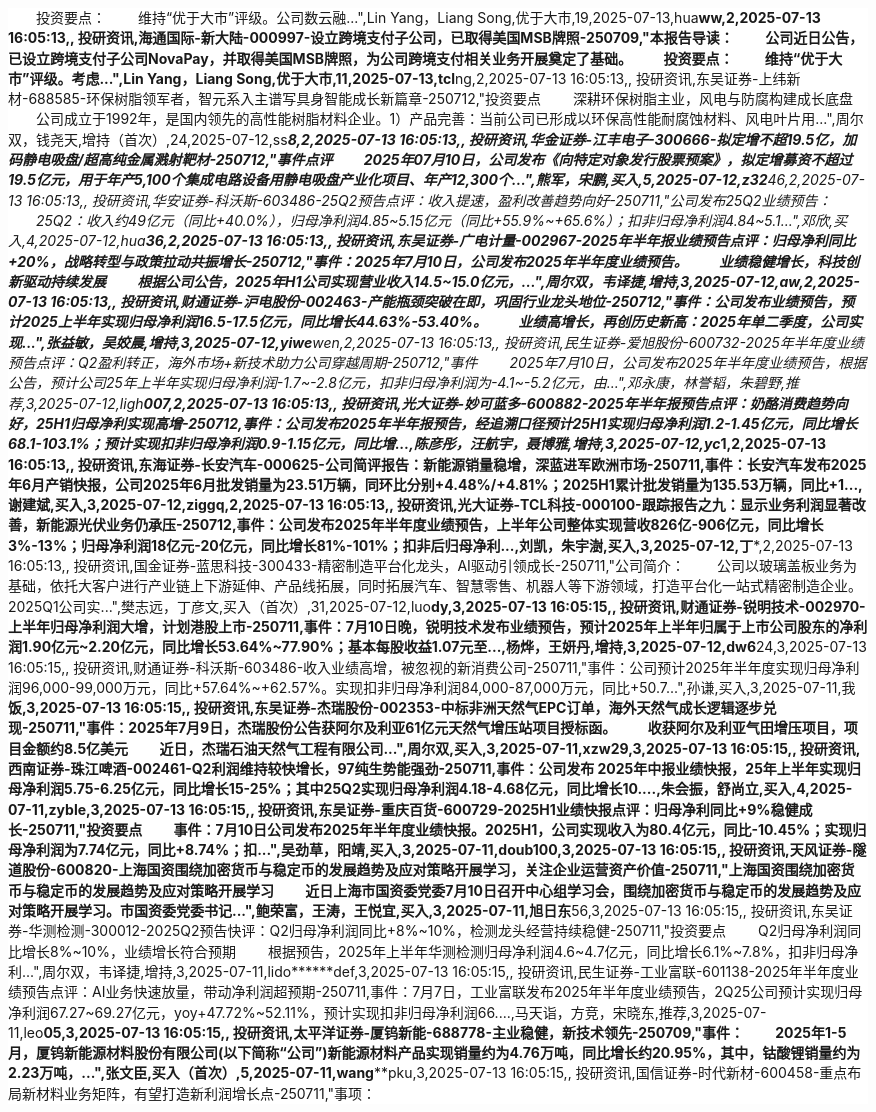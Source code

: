　　投资要点：
　　维持“优于大市”评级。公司数云融...",Lin Yang，Liang Song,优于大市,19,2025-07-13,hua****ww,2,2025-07-13 16:05:13,,
投研资讯,海通国际-新大陆-000997-设立跨境支付子公司，已取得美国MSB牌照-250709,"本报告导读：
　　公司近日公告，已设立跨境支付子公司NovaPay，并取得美国MSB牌照，为公司跨境支付相关业务开展奠定了基础。
　　投资要点：
　　维持“优于大市”评级。考虑...",Lin Yang，Liang Song,优于大市,11,2025-07-13,tcl****ng,2,2025-07-13 16:05:13,,
投研资讯,东吴证券-上纬新材-688585-环保树脂领军者，智元系入主谱写具身智能成长新篇章-250712,"投资要点
　　深耕环保树脂主业，风电与防腐构建成长底盘
　　公司成立于1992年，是国内领先的高性能树脂材料企业。1）产品完善：当前公司已形成以环保高性能耐腐蚀材料、风电叶片用...",周尔双，钱尧天,增持（首次）,24,2025-07-12,ss***8,2,2025-07-13 16:05:13,,
投研资讯,华金证券-江丰电子-300666-拟定增不超19.5亿，加码静电吸盘/超高纯金属溅射靶材-250712,"事件点评
　　2025年07月10日，公司发布《向特定对象发行股票预案》，拟定增募资不超过19.5亿元，用于年产5,100个集成电路设备用静电吸盘产业化项目、年产12,300个...",熊军，宋鹏,买入,5,2025-07-12,z32****46,2,2025-07-13 16:05:13,,
投研资讯,华安证券-科沃斯-603486-25Q2预告点评：收入提速，盈利改善趋势向好-250711,"公司发布25Q2业绩预告：
　　25Q2：收入约49亿元（同比+40.0%），归母净利润4.85~5.15亿元（同比+55.9%~+65.6%）；扣非归母净利润4.84~5.1...",邓欣,买入,4,2025-07-12,hua****36,2,2025-07-13 16:05:13,,
投研资讯,东吴证券-广电计量-002967-2025年半年报业绩预告点评：归母净利同比+20%，战略转型与政策拉动共振增长-250712,"事件：2025年7月10日，公司发布2025年半年度业绩预告。
　　业绩稳健增长，科技创新驱动持续发展
　　根据公司公告，2025年H1公司实现营业收入14.5~15.0亿元，...",周尔双，韦译捷,增持,3,2025-07-12,a**w,2,2025-07-13 16:05:13,,
投研资讯,财通证券-沪电股份-002463-产能瓶颈突破在即，巩固行业龙头地位-250712,"事件：公司发布业绩预告，预计2025上半年实现归母净利润16.5-17.5亿元，同比增长44.63%-53.40%。
　　业绩高增长，再创历史新高：2025年单二季度，公司实现...",张益敏，吴姣晨,增持,3,2025-07-12,yiwe******wen,2,2025-07-13 16:05:13,,
投研资讯,民生证券-爱旭股份-600732-2025年半年度业绩预告点评：Q2盈利转正，海外市场+新技术助力公司穿越周期-250712,"事件
　　2025年7月10日，公司发布2025年半年度业绩预告，根据公告，预计公司25年上半年实现归母净利润-1.7~-2.8亿元，扣非归母净利润为-4.1~-5.2亿元，由...",邓永康，林誉韬，朱碧野,推荐,3,2025-07-12,ligh******007,2,2025-07-13 16:05:13,,
投研资讯,光大证券-妙可蓝多-600882-2025年半年报预告点评：奶酪消费趋势向好，25H1归母净利实现高增-250712,事件：公司发布2025年半年报预告，经追溯口径预计25H1实现归母净利润1.2-1.45亿元，同比增长68.1-103.1%；预计实现扣非归母净利润0.9-1.15亿元，同比增...,陈彦彤，汪航宇，聂博雅,增持,3,2025-07-12,yc***1,2,2025-07-13 16:05:13,,
投研资讯,东海证券-长安汽车-000625-公司简评报告：新能源销量稳增，深蓝进军欧洲市场-250711,事件：长安汽车发布2025年6月产销快报，公司2025年6月批发销量为23.51万辆，同环比分别+4.48%/+4.81%；2025H1累计批发销量为135.53万辆，同比+1...,谢建斌,买入,3,2025-07-12,zig****gq,2,2025-07-13 16:05:13,,
投研资讯,光大证券-TCL科技-000100-跟踪报告之九：显示业务利润显著改善，新能源光伏业务仍承压-250712,事件：公司发布2025年半年度业绩预告，上半年公司整体实现营收826亿-906亿元，同比增长3%-13%；归母净利润18亿元-20亿元，同比增长81%-101%；扣非后归母净利...,刘凯，朱宇澍,买入,3,2025-07-12,丁***,2,2025-07-13 16:05:13,,
投研资讯,国金证券-蓝思科技-300433-精密制造平台化龙头，AI驱动引领成长-250711,"公司简介：
　　公司以玻璃盖板业务为基础，依托大客户进行产业链上下游延伸、产品线拓展，同时拓展汽车、智慧零售、机器人等下游领域，打造平台化一站式精密制造企业。2025Q1公司实...",樊志远，丁彦文,买入（首次）,31,2025-07-12,luo****dy,3,2025-07-13 16:05:15,,
投研资讯,财通证券-锐明技术-002970-上半年归母净利润大增，计划港股上市-250711,事件：7月10日晚，锐明技术发布业绩预告，预计2025年上半年归属于上市公司股东的净利润1.90亿元~2.20亿元，同比增长53.64%~77.90%；基本每股收益1.07元至...,杨烨，王妍丹,增持,3,2025-07-12,dw6****24,3,2025-07-13 16:05:15,,
投研资讯,财通证券-科沃斯-603486-收入业绩高增，被忽视的新消费公司-250711,"事件：公司预计2025年半年度实现归母净利润96,000-99,000万元，同比+57.64%~+62.57%。实现扣非归母净利润84,000-87,000万元，同比+50.7...",孙谦,买入,3,2025-07-11,我**饭,3,2025-07-13 16:05:15,,
投研资讯,东吴证券-杰瑞股份-002353-中标非洲天然气EPC订单，海外天然气成长逻辑逐步兑现-250711,"事件：2025年7月9日，杰瑞股份公告获阿尔及利亚61亿元天然气增压站项目授标函。
　　收获阿尔及利亚气田增压项目，项目金额约8.5亿美元
　　近日，杰瑞石油天然气工程有限公司...",周尔双,买入,3,2025-07-11,xzw****29,3,2025-07-13 16:05:15,,
投研资讯,西南证券-珠江啤酒-002461-Q2利润维持较快增长，97纯生势能强劲-250711,事件：公司发布 2025年中报业绩快报，25年上半年实现归母净利润5.75-6.25亿元，同比增长15-25%；其中25Q2实现归母净利润4.18-4.68亿元，同比增长10....,朱会振，舒尚立,买入,4,2025-07-11,zyb****le,3,2025-07-13 16:05:15,,
投研资讯,东吴证券-重庆百货-600729-2025H1业绩快报点评：归母净利同比+9%稳健成长-250711,"投资要点
　　事件：7月10日公司发布2025年半年度业绩快报。2025H1，公司实现收入为80.4亿元，同比-10.45%；实现归母净利润为7.74亿元，同比+8.74%；扣...",吴劲草，阳靖,买入,3,2025-07-11,doub******100,3,2025-07-13 16:05:15,,
投研资讯,天风证券-隧道股份-600820-上海国资围绕加密货币与稳定币的发展趋势及应对策略开展学习，关注企业运营资产价值-250711,"上海国资围绕加密货币与稳定币的发展趋势及应对策略开展学习
　　近日上海市国资委党委7月10日召开中心组学习会，围绕加密货币与稳定币的发展趋势及应对策略开展学习。市国资委党委书记...",鲍荣富，王涛，王悦宜,买入,3,2025-07-11,旭日东****56,3,2025-07-13 16:05:15,,
投研资讯,东吴证券-华测检测-300012-2025Q2预告快评：Q2归母净利润同比+8%~10%，检测龙头经营持续稳健-250711,"投资要点
　　Q2归母净利润同比增长8%~10%，业绩增长符合预期
　　根据预告，2025年上半年华测检测归母净利润4.6~4.7亿元，同比增长6.1%~7.8%，扣非归母净利...",周尔双，韦译捷,增持,3,2025-07-11,lido******def,3,2025-07-13 16:05:15,,
投研资讯,民生证券-工业富联-601138-2025年半年度业绩预告点评：AI业务快速放量，带动净利润超预期-250711,事件：7月7日，工业富联发布2025年半年度业绩预告，2Q25公司预计实现归母净利润67.27~69.27亿元，yoy+47.72%~52.11%，预计实现扣非归母净利润66....,马天诣，方竞，宋晓东,推荐,3,2025-07-11,leo****05,3,2025-07-13 16:05:15,,
投研资讯,太平洋证券-厦钨新能-688778-主业稳健，新技术领先-250709,"事件：
　　2025年1-5月，厦钨新能源材料股份有限公司(以下简称“公司”)新能源材料产品实现销量约为4.76万吨，同比增长约20.95%，其中，钴酸锂销量约为2.23万吨，...",张文臣,买入（首次）,5,2025-07-11,wang******pku,3,2025-07-13 16:05:15,,
投研资讯,国信证券-时代新材-600458-重点布局新材料业务矩阵，有望打造新利润增长点-250711,"事项：